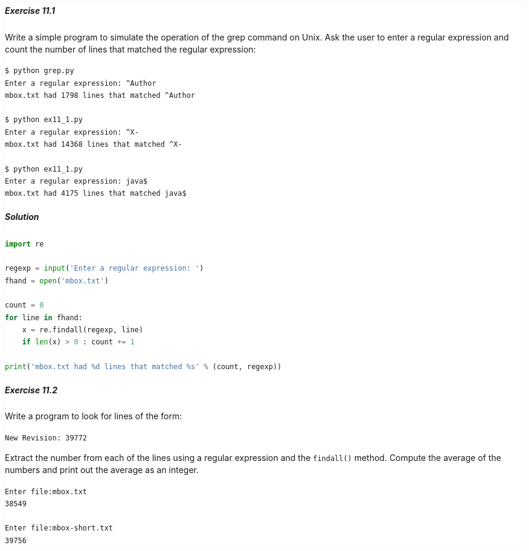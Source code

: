 ##### Exercise 11.1 

Write a simple program to simulate the operation of the grep command on Unix.
Ask the user to enter a regular expression and count the number of lines that
matched the regular expression:

```text
$ python grep.py
Enter a regular expression: ^Author
mbox.txt had 1798 lines that matched ^Author

$ python ex11_1.py
Enter a regular expression: ^X-
mbox.txt had 14368 lines that matched ^X-

$ python ex11_1.py
Enter a regular expression: java$
mbox.txt had 4175 lines that matched java$
```

##### Solution 

```python
import re

regexp = input('Enter a regular expression: ')
fhand = open('mbox.txt')

count = 0
for line in fhand:
    x = re.findall(regexp, line)
    if len(x) > 0 : count += 1

print('mbox.txt had %d lines that matched %s' % (count, regexp))
```

##### Exercise 11.2 

Write a program to look for lines of the form:

```text
New Revision: 39772
```

Extract the number from each of the lines using a regular expression and the
`findall()` method. Compute the average of the numbers and print out the average
as an integer.

```text
Enter file:mbox.txt
38549

Enter file:mbox-short.txt
39756
```
